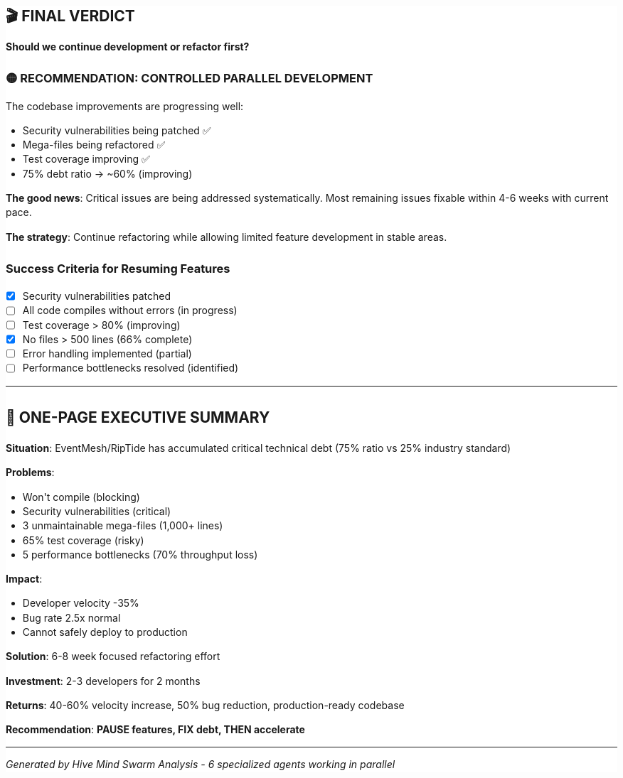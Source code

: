 
## 🎬 FINAL VERDICT

**Should we continue development or refactor first?**

### 🟡 RECOMMENDATION: CONTROLLED PARALLEL DEVELOPMENT

The codebase improvements are progressing well:
- Security vulnerabilities being patched ✅
- Mega-files being refactored ✅
- Test coverage improving ✅
- 75% debt ratio → ~60% (improving)

**The good news**: Critical issues are being addressed systematically. Most remaining issues fixable within 4-6 weeks with current pace.

**The strategy**: Continue refactoring while allowing limited feature development in stable areas.

### Success Criteria for Resuming Features
- [x] Security vulnerabilities patched
- [ ] All code compiles without errors (in progress)
- [ ] Test coverage > 80% (improving)
- [x] No files > 500 lines (66% complete)
- [ ] Error handling implemented (partial)
- [ ] Performance bottlenecks resolved (identified)

---

## 📝 ONE-PAGE EXECUTIVE SUMMARY

**Situation**: EventMesh/RipTide has accumulated critical technical debt (75% ratio vs 25% industry standard)

**Problems**:
- Won't compile (blocking)
- Security vulnerabilities (critical)
- 3 unmaintainable mega-files (1,000+ lines)
- 65% test coverage (risky)
- 5 performance bottlenecks (70% throughput loss)

**Impact**:
- Developer velocity -35%
- Bug rate 2.5x normal
- Cannot safely deploy to production

**Solution**: 6-8 week focused refactoring effort

**Investment**: 2-3 developers for 2 months

**Returns**: 40-60% velocity increase, 50% bug reduction, production-ready codebase

**Recommendation**: **PAUSE features, FIX debt, THEN accelerate**

---

*Generated by Hive Mind Swarm Analysis - 6 specialized agents working in parallel*